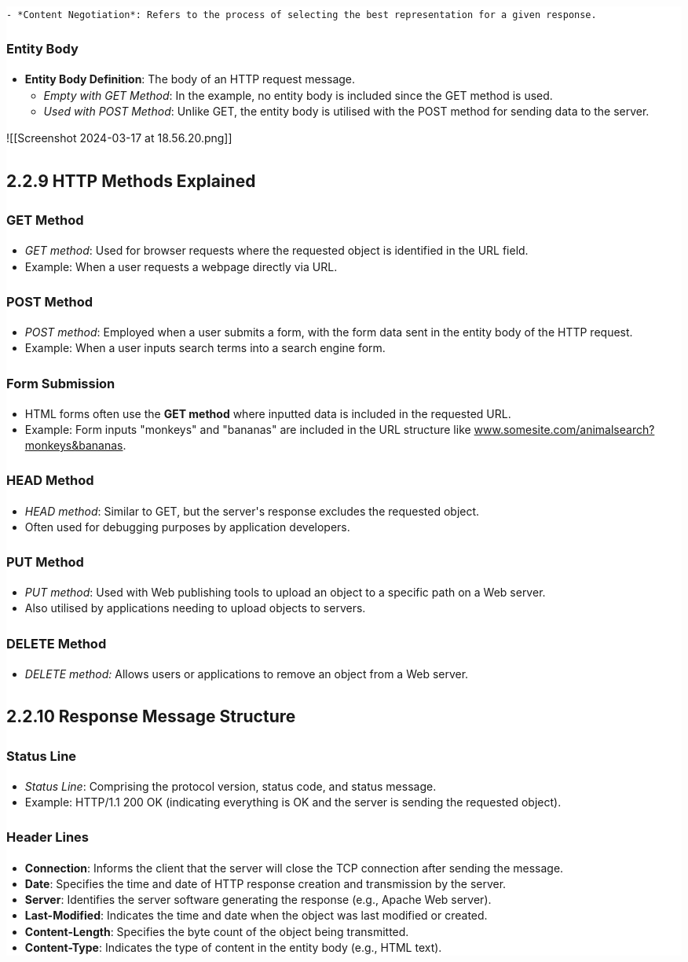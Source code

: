     - *Content Negotiation*: Refers to the process of selecting the best representation for a given response.
### Entity Body
- **Entity Body Definition**: The body of an HTTP request message.
  - *Empty with GET Method*: In the example, no entity body is included since the GET method is used.
  - *Used with POST Method*: Unlike GET, the entity body is utilised with the POST method for sending data to the server.

![[Screenshot 2024-03-17 at 18.56.20.png]]


## 2.2.9 HTTP Methods Explained
### GET Method
- *GET method*: Used for browser requests where the requested object is identified in the URL field.
- Example: When a user requests a webpage directly via URL.
### POST Method
- *POST method*: Employed when a user submits a form, with the form data sent in the entity body of the HTTP request.
- Example: When a user inputs search terms into a search engine form.
### Form Submission
- HTML forms often use the **GET method** where inputted data is included in the requested URL.
- Example: Form inputs "monkeys" and "bananas" are included in the URL structure like www.somesite.com/animalsearch?monkeys&bananas.
### HEAD Method
- *HEAD method*: Similar to GET, but the server's response excludes the requested object.
- Often used for debugging purposes by application developers.
### PUT Method
- *PUT method*: Used with Web publishing tools to upload an object to a specific path on a Web server.
- Also utilised by applications needing to upload objects to servers.
### DELETE Method
- *DELETE method:* Allows users or applications to remove an object from a Web server.

## 2.2.10 Response Message Structure

### Status Line
- *Status Line*: Comprising the protocol version, status code, and status message.
- Example: HTTP/1.1 200 OK (indicating everything is OK and the server is sending the requested object).
### Header Lines
- **Connection**: Informs the client that the server will close the TCP connection after sending the message.
- **Date**: Specifies the time and date of HTTP response creation and transmission by the server.
- **Server**: Identifies the server software generating the response (e.g., Apache Web server).
- **Last-Modified**: Indicates the time and date when the object was last modified or created.
- **Content-Length**: Specifies the byte count of the object being transmitted.
- **Content-Type**: Indicates the type of content in the entity body (e.g., HTML text).
